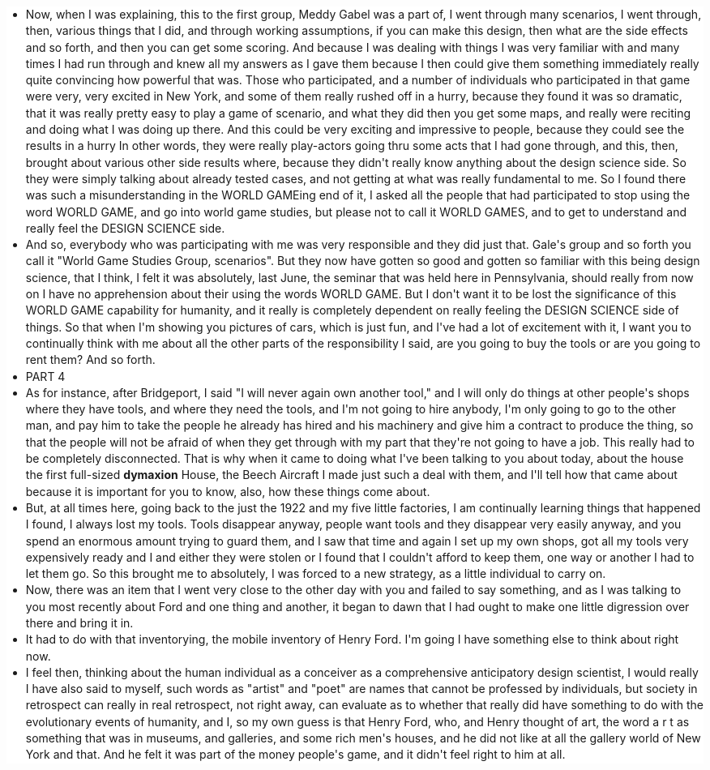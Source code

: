 - Now, when I was explaining, this to the first group, Meddy Gabel was a part of, I went through many scenarios, I went through, then, various things that I did, and through working assumptions, if you can make this design, then what are the side effects and so forth, and then you can get some scoring. And because I was dealing with things I was very familiar with and many times I had run through and knew all my answers as I gave them because I then could give them something immediately really quite convincing how powerful that was. Those who participated, and a number of individuals who participated in that game were very, very excited in New York, and some of them really rushed off in a hurry, because they found it was so dramatic, that it was really pretty easy to play a game of scenario, and what they did then you get some maps, and really were reciting and doing what I was doing up there. And this could be very exciting and impressive to people, because they could see the results in a hurry In other words, they were really play-actors going thru some acts that I had gone through, and this, then, brought about various other side results where, because they didn't really know anything about the design science side. So they were simply talking about already tested cases, and not getting at what was really fundamental to me. So I found there was such a misunderstanding in the WORLD GAMEing end of it, I asked all the people that had participated to stop using the word WORLD GAME, and go into world game studies, but please not to call it WORLD GAMES, and to get to understand and really feel the DESIGN SCIENCE side.<span id='8lvKewjvT'/>
- And so, everybody who was participating with me was very responsible and they did just that. Gale's group and so forth you call it "World Game Studies Group, scenarios". But they now have gotten so good and gotten so familiar with this being design science, that I think, I felt it was absolutely, last June, the seminar that was held here in Pennsylvania, should really from now on I have no apprehension about their using the words WORLD GAME. But I don't want it to be lost the significance of this WORLD GAME capability for humanity, and it really is completely dependent on really feeling the DESIGN SCIENCE side of things. So that when I'm showing you pictures of cars, which is just fun, and I've had a lot of excitement with it, I want you to continually think with me about all the other parts of the responsibility I said, are you going to buy the tools or are you going to rent them? And so forth.<span id='YDEvV-_wh'/>
- PART 4<span id='p1HDpU4tr'/>
- As for instance, after Bridgeport, I said "I will never again own another tool," and I will only do things at other people's shops where they have tools, and where they need the tools, and I'm not going to hire anybody, I'm only going to go to the other man, and pay him to take the people he already has hired and his machinery and give him a contract to produce the thing, so that the people will not be afraid of when they get through with my part that they're not going to have a job. This really had to be completely disconnected. That is why when it came to doing what I've been talking to you about today, about the house the first full-sized **dymaxion** House, the Beech Aircraft I made just such a deal with them, and I'll tell how that came about because it is important for you to know, also, how these things come about.<span id='YiVDXIMZ8'/>
- But, at all times here, going back to the just the 1922 and my five little factories, I am continually learning things that happened I found, I always lost my tools. Tools disappear anyway, people want tools and they disappear very easily anyway, and you spend an enormous amount trying to guard them, and I saw that time and again I set up my own shops, got all my tools very expensively ready and I and either they were stolen or I found that I couldn't afford to keep them, one way or another I had to let them go. So this brought me to absolutely, I was forced to a new strategy, as a little individual to carry on.<span id='1dfPC2yzA'/>
- Now, there was an item that I went very close to the other day with you and failed to say something, and as I was talking to you most recently about Ford and one thing and another, it began to dawn that I had ought to make one little digression over there and bring it in.<span id='rp27ymiQy'/>
- It had to do with that inventorying, the mobile inventory of Henry Ford. I'm going I have something else to think about right now.<span id='kkvhlvUN5'/>
- I feel then, thinking about the human individual as a conceiver as a comprehensive anticipatory design scientist, I would really I have also said to myself, such words as "artist" and "poet" are names that cannot be professed by individuals, but society in retrospect can really in real retrospect, not right away, can evaluate as to whether that really did have something to do with the evolutionary events of humanity, and I, so my own guess is that Henry Ford, who, and Henry thought of art, the word a r t as something that was in museums, and galleries, and some rich men's houses, and he did not like at all the gallery world of New York and that. And he felt it was part of the money people's game, and it didn't feel right to him at all.<span id='0Du1lXYdO'/>
